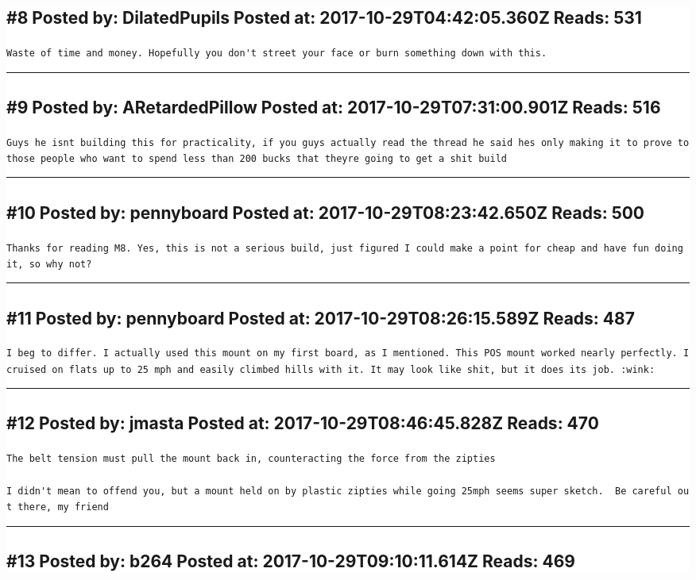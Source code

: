 ## \#8 Posted by: DilatedPupils Posted at: 2017-10-29T04:42:05.360Z Reads: 531

```
Waste of time and money. Hopefully you don't street your face or burn something down with this.
```

---
## \#9 Posted by: ARetardedPillow Posted at: 2017-10-29T07:31:00.901Z Reads: 516

```
Guys he isnt building this for practicality, if you guys actually read the thread he said hes only making it to prove to those people who want to spend less than 200 bucks that theyre going to get a shit build
```

---
## \#10 Posted by: pennyboard Posted at: 2017-10-29T08:23:42.650Z Reads: 500

```
Thanks for reading M8. Yes, this is not a serious build, just figured I could make a point for cheap and have fun doing it, so why not?
```

---
## \#11 Posted by: pennyboard Posted at: 2017-10-29T08:26:15.589Z Reads: 487

```
I beg to differ. I actually used this mount on my first board, as I mentioned. This POS mount worked nearly perfectly. I cruised on flats up to 25 mph and easily climbed hills with it. It may look like shit, but it does its job. :wink:
```

---
## \#12 Posted by: jmasta Posted at: 2017-10-29T08:46:45.828Z Reads: 470

```
The belt tension must pull the mount back in, counteracting the force from the zipties 

I didn't mean to offend you, but a mount held on by plastic zipties while going 25mph seems super sketch.  Be careful out there, my friend
```

---
## \#13 Posted by: b264 Posted at: 2017-10-29T09:10:11.614Z Reads: 469
